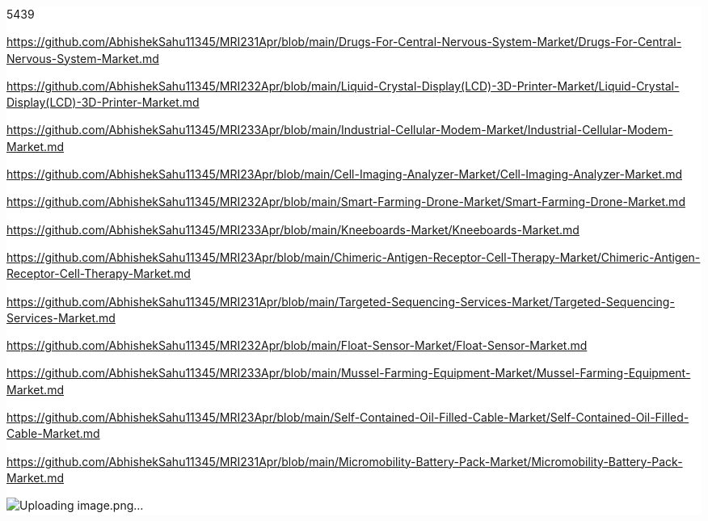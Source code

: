 5439</p><p><a href="https://github.com/AbhishekSahu11345/MRI231Apr/blob/main/Drugs-For-Central-Nervous-System-Market/Drugs-For-Central-Nervous-System-Market.md">https://github.com/AbhishekSahu11345/MRI231Apr/blob/main/Drugs-For-Central-Nervous-System-Market/Drugs-For-Central-Nervous-System-Market.md</a></p><p><a href="https://github.com/AbhishekSahu11345/MRI232Apr/blob/main/Liquid-Crystal-Display(LCD)-3D-Printer-Market/Liquid-Crystal-Display(LCD)-3D-Printer-Market.md">https://github.com/AbhishekSahu11345/MRI232Apr/blob/main/Liquid-Crystal-Display(LCD)-3D-Printer-Market/Liquid-Crystal-Display(LCD)-3D-Printer-Market.md</a></p><p><a href="https://github.com/AbhishekSahu11345/MRI233Apr/blob/main/Industrial-Cellular-Modem-Market/Industrial-Cellular-Modem-Market.md">https://github.com/AbhishekSahu11345/MRI233Apr/blob/main/Industrial-Cellular-Modem-Market/Industrial-Cellular-Modem-Market.md</a></p><p><a href="https://github.com/AbhishekSahu11345/MRI23Apr/blob/main/Cell-Imaging-Analyzer-Market/Cell-Imaging-Analyzer-Market.md">https://github.com/AbhishekSahu11345/MRI23Apr/blob/main/Cell-Imaging-Analyzer-Market/Cell-Imaging-Analyzer-Market.md</a></p><p><a href="https://github.com/AbhishekSahu11345/MRI232Apr/blob/main/Smart-Farming-Drone-Market/Smart-Farming-Drone-Market.md">https://github.com/AbhishekSahu11345/MRI232Apr/blob/main/Smart-Farming-Drone-Market/Smart-Farming-Drone-Market.md</a></p><p><a href="https://github.com/AbhishekSahu11345/MRI233Apr/blob/main/Kneeboards-Market/Kneeboards-Market.md">https://github.com/AbhishekSahu11345/MRI233Apr/blob/main/Kneeboards-Market/Kneeboards-Market.md</a></p><p><a href="https://github.com/AbhishekSahu11345/MRI23Apr/blob/main/Chimeric-Antigen-Receptor-Cell-Therapy-Market/Chimeric-Antigen-Receptor-Cell-Therapy-Market.md">https://github.com/AbhishekSahu11345/MRI23Apr/blob/main/Chimeric-Antigen-Receptor-Cell-Therapy-Market/Chimeric-Antigen-Receptor-Cell-Therapy-Market.md</a></p><p><a href="https://github.com/AbhishekSahu11345/MRI231Apr/blob/main/Targeted-Sequencing-Services-Market/Targeted-Sequencing-Services-Market.md">https://github.com/AbhishekSahu11345/MRI231Apr/blob/main/Targeted-Sequencing-Services-Market/Targeted-Sequencing-Services-Market.md</a></p><p><a href="https://github.com/AbhishekSahu11345/MRI232Apr/blob/main/Float-Sensor-Market/Float-Sensor-Market.md">https://github.com/AbhishekSahu11345/MRI232Apr/blob/main/Float-Sensor-Market/Float-Sensor-Market.md</a></p><p><a href="https://github.com/AbhishekSahu11345/MRI233Apr/blob/main/Mussel-Farming-Equipment-Market/Mussel-Farming-Equipment-Market.md">https://github.com/AbhishekSahu11345/MRI233Apr/blob/main/Mussel-Farming-Equipment-Market/Mussel-Farming-Equipment-Market.md</a></p><p><a href="https://github.com/AbhishekSahu11345/MRI23Apr/blob/main/Self-Contained-Oil-Filled-Cable-Market/Self-Contained-Oil-Filled-Cable-Market.md">https://github.com/AbhishekSahu11345/MRI23Apr/blob/main/Self-Contained-Oil-Filled-Cable-Market/Self-Contained-Oil-Filled-Cable-Market.md</a></p><p><a href="https://github.com/AbhishekSahu11345/MRI231Apr/blob/main/Micromobility-Battery-Pack-Market/Micromobility-Battery-Pack-Market.md">https://github.com/AbhishekSahu11345/MRI231Apr/blob/main/Micromobility-Battery-Pack-Market/Micromobility-Battery-Pack-Market.md</a></p>
![Uploading image.png…]()
